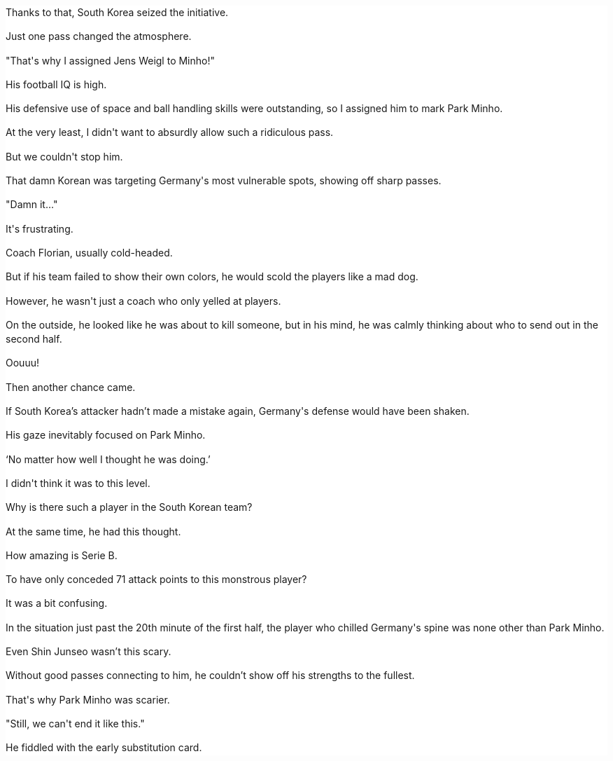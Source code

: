 Thanks to that, South Korea seized the initiative.

Just one pass changed the atmosphere.

"That's why I assigned Jens Weigl to Minho!"

His football IQ is high.

His defensive use of space and ball handling skills were outstanding, so I assigned him to mark Park Minho.

At the very least, I didn't want to absurdly allow such a ridiculous pass.

But we couldn't stop him.

That damn Korean was targeting Germany's most vulnerable spots, showing off sharp passes.

"Damn it..."

It's frustrating.

Coach Florian, usually cold-headed.

But if his team failed to show their own colors, he would scold the players like a mad dog.

However, he wasn't just a coach who only yelled at players.

On the outside, he looked like he was about to kill someone, but in his mind, he was calmly thinking about who to send out in the second half.

Oouuu!

Then another chance came.

If South Korea’s attacker hadn’t made a mistake again, Germany's defense would have been shaken.

His gaze inevitably focused on Park Minho.

‘No matter how well I thought he was doing.’

I didn't think it was to this level.

Why is there such a player in the South Korean team?

At the same time, he had this thought.

How amazing is Serie B.

To have only conceded 71 attack points to this monstrous player?

It was a bit confusing.

In the situation just past the 20th minute of the first half, the player who chilled Germany's spine was none other than Park Minho.

Even Shin Junseo wasn’t this scary.

Without good passes connecting to him, he couldn’t show off his strengths to the fullest.

That's why Park Minho was scarier.

"Still, we can't end it like this."

He fiddled with the early substitution card.
